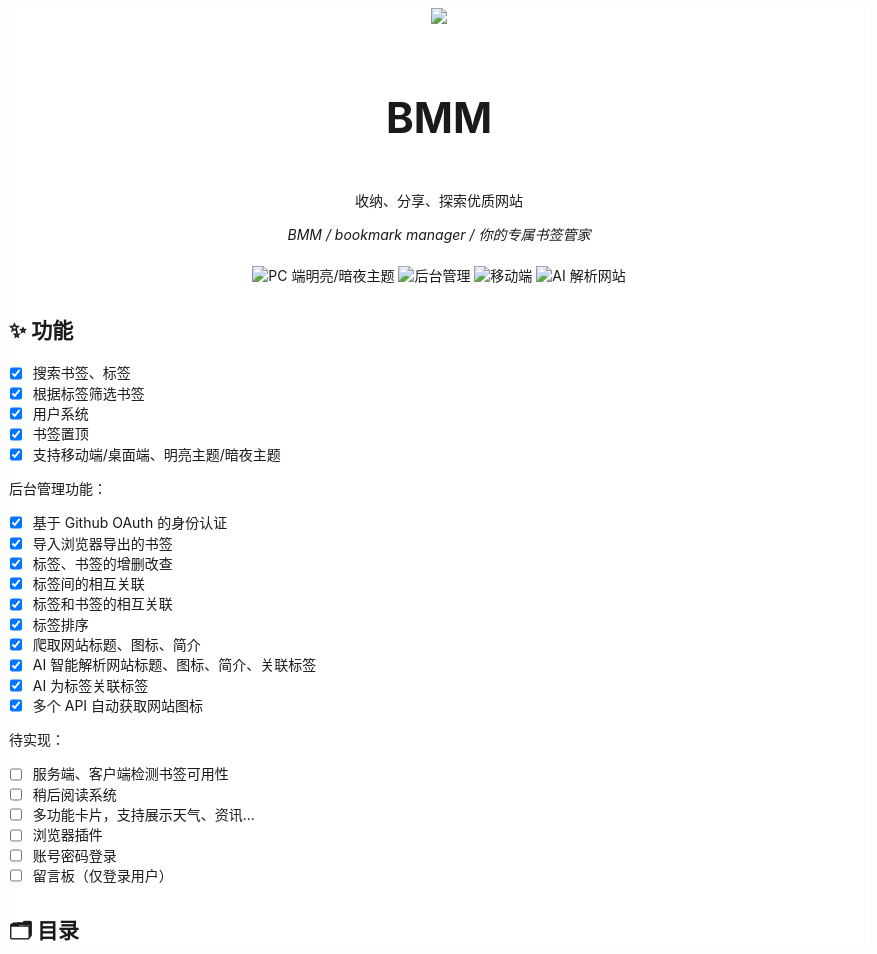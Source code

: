 <div align="center">
  <img width="120" src="./doc/images/logo.svg">
  <br>
  <h3 style="font-size: 3rem">BMM</h3>
  <p>收纳、分享、探索优质网站</p>
  <i>BMM / bookmark manager / 你的专属书签管家</i>
</div>

<br>

<div align="center">

  <img alt="PC 端明亮/暗夜主题" src="./doc/images/screenshot-pc-light-dark.webp">

  <img alt="后台管理" src="./doc/images/screenshot-pc-cms-light-dark.png">

  <img width="680" alt="移动端" src="./doc/images/screenshot-mobile.png">

  <img alt="AI 解析网站" width="680" src="./doc/images/screenshot-ai-analyse.gif">

</div>


## ✨ 功能

- [x] 搜索书签、标签
- [x] 根据标签筛选书签
- [x] 用户系统
- [x] 书签置顶
- [x] 支持移动端/桌面端、明亮主题/暗夜主题

后台管理功能：

- [x] 基于 Github OAuth 的身份认证
- [x] 导入浏览器导出的书签
- [x] 标签、书签的增删改查
- [x] 标签间的相互关联
- [x] 标签和书签的相互关联
- [x] 标签排序
- [x] 爬取网站标题、图标、简介
- [x] AI 智能解析网站标题、图标、简介、关联标签
- [x] AI 为标签关联标签
- [x] 多个 API 自动获取网站图标

待实现：

- [ ] 服务端、客户端检测书签可用性
- [ ] 稍后阅读系统
- [ ] 多功能卡片，支持展示天气、资讯...
- [ ] 浏览器插件
- [ ] 账号密码登录
- [ ] 留言板（仅登录用户）

## 🗂️ 目录
